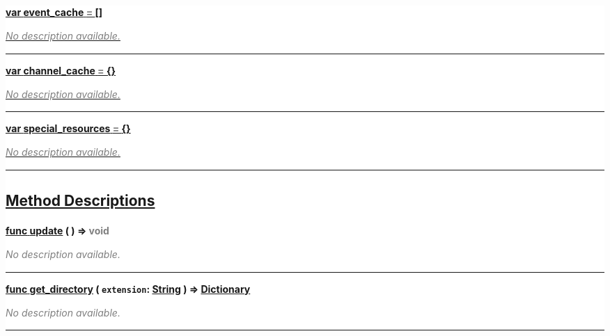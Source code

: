 

<a class="header" id="property-event_cache" href="#property-event_cache">**<span class="hljs-attribute">var</span> <span class="hljs-title">event_cache</span> <span style = "color: gray"> = </span> []** 



 <span style = "color: gray">*No description available.*</span> 

---



<a class="header" id="property-channel_cache" href="#property-channel_cache">**<span class="hljs-attribute">var</span> <span class="hljs-title">channel_cache</span> <span style = "color: gray"> = </span> {}** 



 <span style = "color: gray">*No description available.*</span> 

---



<a class="header" id="property-special_resources" href="#property-special_resources">**<span class="hljs-attribute">var</span> <span class="hljs-title">special_resources</span> <span style = "color: gray"> = </span> {}** 



 <span style = "color: gray">*No description available.*</span> 

---

## Method Descriptions



<a class="header" id="method-update" href="#method-update">**<span class="hljs-attribute">func</span> [<span class="hljs-title">update</span>](#method-update) ( )</a>  ⇒ <span style = "color: gray">void</span>** 



 <span style = "color: gray">*No description available.*</span> 

---



<a class="header" id="method-get_directory" href="#method-get_directory">**<span class="hljs-attribute">func</span> [<span class="hljs-title">get_directory</span>](#method-get_directory) ( `extension`: [String](https://docs.godotengine.org/en/latest/classes/class_string.html#class-string) )</a>  ⇒ <span class="hljs-attribute">[Dictionary](https://docs.godotengine.org/en/latest/classes/class_dictionary.html#class-dictionary)</span>** 



 <span style = "color: gray">*No description available.*</span> 

---


